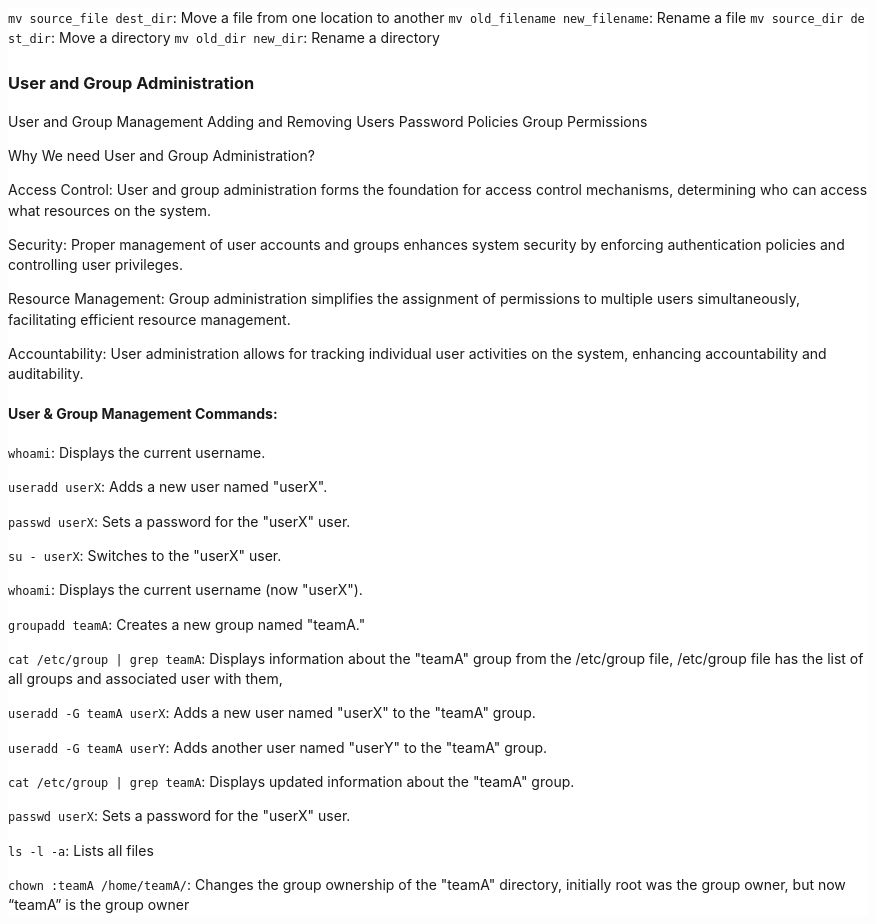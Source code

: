 `mv source_file dest_dir`: Move a file from one location to another
`mv old_filename new_filename`: Rename a file
`mv source_dir dest_dir`: Move a directory
`mv old_dir new_dir`: Rename a directory



### User and Group Administration 

User and Group Management
Adding and Removing Users
Password Policies
Group Permissions

Why We need User and Group Administration?

Access Control:
User and group administration forms the foundation for access control mechanisms, determining who can access what resources on the system.

Security:
Proper management of user accounts and groups enhances system security by enforcing authentication policies and controlling user privileges.

Resource Management:
Group administration simplifies the assignment of permissions to multiple users simultaneously, facilitating efficient resource management.

Accountability:
User administration allows for tracking individual user activities on the system, enhancing accountability and auditability.


#### User & Group Management Commands:

`whoami`: Displays the current username.

`useradd userX`: Adds a new user named "userX".

`passwd userX`: Sets a password for the "userX" user.

`su - userX`: Switches to the "userX" user.

`whoami`: Displays the current username (now "userX").

`groupadd teamA`: Creates a new group named "teamA."

`cat /etc/group | grep teamA`: Displays information about the "teamA" group from the /etc/group file, /etc/group file has the list of all groups and associated user with them,

`useradd -G teamA userX`: Adds a new user named "userX" to the "teamA" group.

`useradd -G teamA userY`: Adds another user named "userY" to the "teamA" group.

`cat /etc/group | grep teamA`: Displays updated information about the "teamA" group.

`passwd userX`: Sets a password for the "userX" user.

`ls -l -a`: Lists all files 

`chown :teamA /home/teamA/`: Changes the group ownership of the "teamA" directory, initially root was the group owner, but now “teamA” is the group owner
